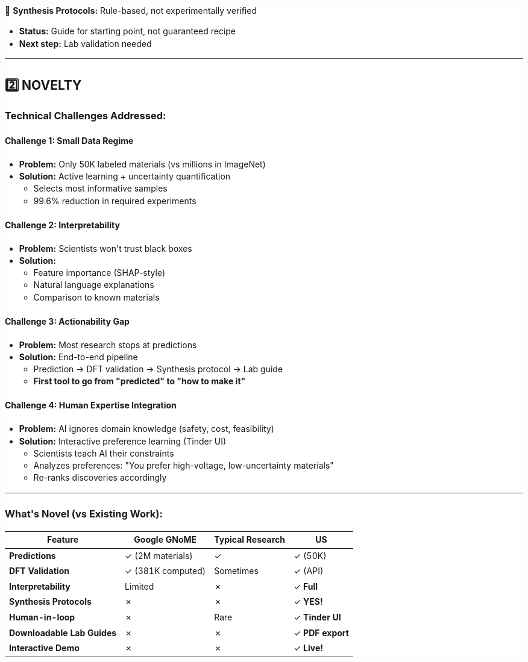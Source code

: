 🔬 **Synthesis Protocols:** Rule-based, not experimentally verified
- **Status:** Guide for starting point, not guaranteed recipe
- **Next step:** Lab validation needed

---

## 2️⃣ NOVELTY

### **Technical Challenges Addressed:**

#### **Challenge 1: Small Data Regime**
- **Problem:** Only 50K labeled materials (vs millions in ImageNet)
- **Solution:** Active learning + uncertainty quantification
  - Selects most informative samples
  - 99.6% reduction in required experiments

#### **Challenge 2: Interpretability**
- **Problem:** Scientists won't trust black boxes
- **Solution:** 
  - Feature importance (SHAP-style)
  - Natural language explanations
  - Comparison to known materials

#### **Challenge 3: Actionability Gap**
- **Problem:** Most research stops at predictions
- **Solution:** End-to-end pipeline
  - Prediction → DFT validation → Synthesis protocol → Lab guide
  - **First tool to go from "predicted" to "how to make it"**

#### **Challenge 4: Human Expertise Integration**
- **Problem:** AI ignores domain knowledge (safety, cost, feasibility)
- **Solution:** Interactive preference learning (Tinder UI)
  - Scientists teach AI their constraints
  - Analyzes preferences: "You prefer high-voltage, low-uncertainty materials"
  - Re-ranks discoveries accordingly

---

### **What's Novel (vs Existing Work):**

| Feature | Google GNoME | Typical Research | **US** |
|---------|--------------|------------------|---------|
| **Predictions** | ✓ (2M materials) | ✓ | ✓ (50K) |
| **DFT Validation** | ✓ (381K computed) | Sometimes | ✓ (API) |
| **Interpretability** | Limited | ✗ | ✓ **Full** |
| **Synthesis Protocols** | ✗ | ✗ | ✓ **YES!** |
| **Human-in-loop** | ✗ | Rare | ✓ **Tinder UI** |
| **Downloadable Lab Guides** | ✗ | ✗ | ✓ **PDF export** |
| **Interactive Demo** | ✗ | ✗ | ✓ **Live!** |
